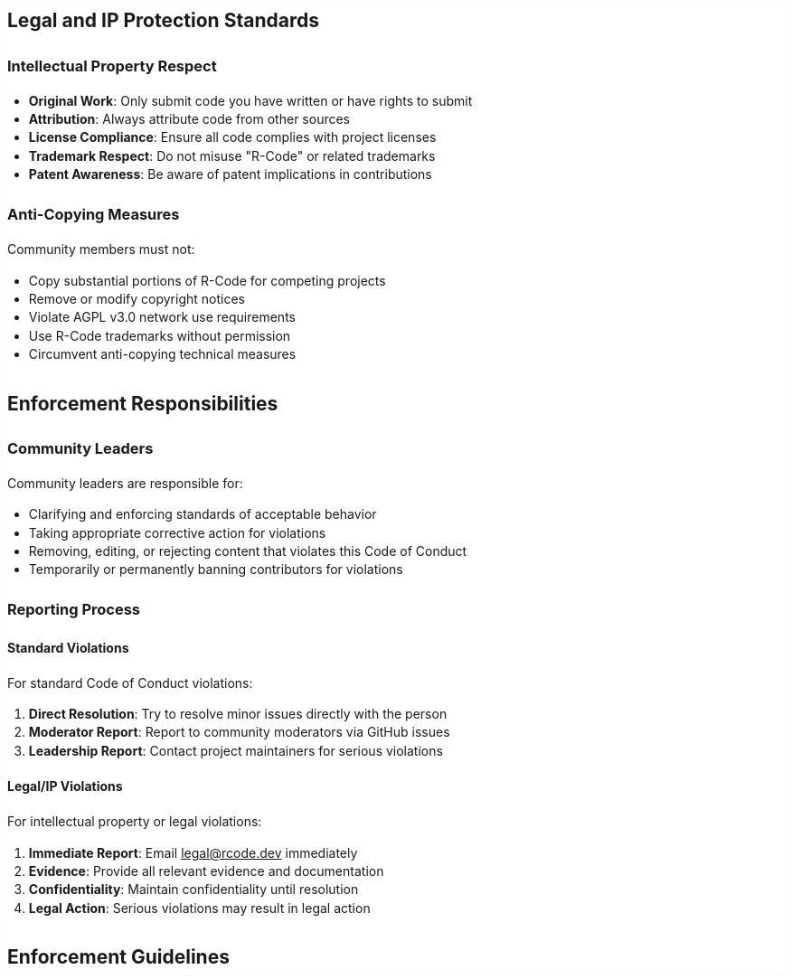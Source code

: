 ## Legal and IP Protection Standards

### Intellectual Property Respect

- **Original Work**: Only submit code you have written or have rights to submit
- **Attribution**: Always attribute code from other sources
- **License Compliance**: Ensure all code complies with project licenses
- **Trademark Respect**: Do not misuse "R-Code" or related trademarks
- **Patent Awareness**: Be aware of patent implications in contributions

### Anti-Copying Measures

Community members must not:

- Copy substantial portions of R-Code for competing projects
- Remove or modify copyright notices
- Violate AGPL v3.0 network use requirements
- Use R-Code trademarks without permission
- Circumvent anti-copying technical measures

## Enforcement Responsibilities

### Community Leaders

Community leaders are responsible for:

- Clarifying and enforcing standards of acceptable behavior
- Taking appropriate corrective action for violations
- Removing, editing, or rejecting content that violates this Code of Conduct
- Temporarily or permanently banning contributors for violations

### Reporting Process

#### Standard Violations

For standard Code of Conduct violations:

1. **Direct Resolution**: Try to resolve minor issues directly with the person
2. **Moderator Report**: Report to community moderators via GitHub issues
3. **Leadership Report**: Contact project maintainers for serious violations

#### Legal/IP Violations

For intellectual property or legal violations:

1. **Immediate Report**: Email legal@rcode.dev immediately
2. **Evidence**: Provide all relevant evidence and documentation
3. **Confidentiality**: Maintain confidentiality until resolution
4. **Legal Action**: Serious violations may result in legal action

## Enforcement Guidelines
